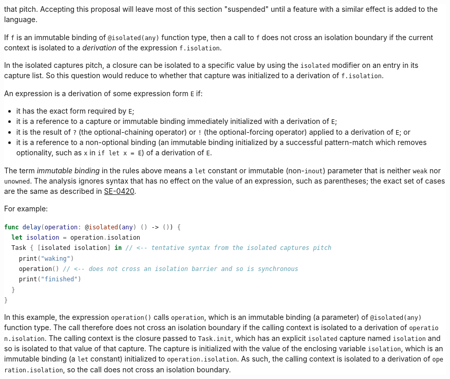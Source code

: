 that pitch.  Accepting this proposal will leave most of this
section "suspended" until a feature with a similar effect is added
to the language.

[^6]: Technically, it is possible to achieve this effect in Swift
today in a way that Swift could conceivably look through: the caller
could be a closure with an `isolated` parameter, and that closure
could be called with an expression like `fn.isolation` as the argument.
Swift could analyze this to see that the parameter has the value of
`fn.isolation` and then understand the connection between the caller's
isolation and `fn`.  This would be very cumbersome, though, and it
would have significant expressivity gaps vs. an isolated-captures
feature.

If `f` is an immutable binding of `@isolated(any)` function type,
then a call to `f` does not cross an isolation boundary if the
current context is isolated to a *derivation* of the expression
`f.isolation`.

In the isolated captures pitch, a closure can be isolated to a specific
value by using the `isolated` modifier on an entry in its capture list.
So this question would reduce to whether that capture was initialized
to a derivation of `f.isolation`.

An expression is a derivation of some expression form `E` if:

- it has the exact form required by `E`;
- it is a reference to a capture or immutable binding immediately
  initialized with a derivation of `E`;
- it is the result of `?` (the optional-chaining operator) or `!`
  (the optional-forcing operator) applied to a derivation of `E`; or
- it is a reference to a non-optional binding (an immutable binding
  initialized by a successful pattern-match which removes optionality,
  such as `x` in `if let x = E`) of a derivation of `E`.

The term *immutable binding* in the rules above means a `let` constant
or immutable (non-`inout`) parameter that is neither `weak` nor
`unowned`.  The analysis ignores syntax that has no effect on the
value of an expression, such as parentheses; the exact set of cases
are the same as described in [SE-0420][generalized-isolation].

For example:

```swift
func delay(operation: @isolated(any) () -> ()) {
  let isolation = operation.isolation
  Task { [isolated isolation] in // <-- tentative syntax from the isolated captures pitch
    print("waking")
    operation() // <-- does not cross an isolation barrier and so is synchronous
    print("finished")
  }
}
```

In this example, the expression `operation()` calls `operation`,
which is an immutable binding (a parameter) of `@isolated(any)`
function type.  The call therefore does not cross an isolation
boundary if the calling context is isolated to a derivation of
`operation.isolation`.  The calling context is the closure passed
to `Task.init`, which has an explicit `isolated` capture named
`isolation` and so is isolated to that value of that capture.
The capture is initialized with the value of the enclosing
variable `isolation`, which is an immutable binding (a `let`
constant) initialized to `operation.isolation`.  As such, the
calling context is isolated to a derivation of `operation.isolation`,
so the call does not cross an isolation boundary.


[SE-0316]: https://github.com/swiftlang/swift-evolution/blob/main/proposals/0316-global-actors.md
[SE-0392]: https://github.com/swiftlang/swift-evolution/blob/main/proposals/0392-custom-actor-executors.md
[isolated-captures]: https://forums.swift.org/t/closure-isolation-control/70378
[generalized-isolation]: https://github.com/swiftlang/swift-evolution/blob/main/proposals/0420-inheritance-of-actor-isolation.md#generalized-isolation-checking
[regions]: https://github.com/swiftlang/swift-evolution/blob/main/proposals/0414-region-based-isolation.md
[region-transfers]: https://github.com/swiftlang/swift-evolution/blob/main/proposals/0430-transferring-parameters-and-results.md
[^1]: Currently, if the enclosing context is isolated to a value, the
[^2]: Expressing this exactly would require the use of value-dependent
[^4]: The reasoning here is as follows.  All actor-isolated functions
[^5]: Sending an isolated function value may cause its captures to be
[^3]: This optimization doesn't change the formal isolation of the functions
[^4]: This sort of guarantee is important when working with a FIFO
[^7]: As far as data-race safety goes, at least.  A specific actor